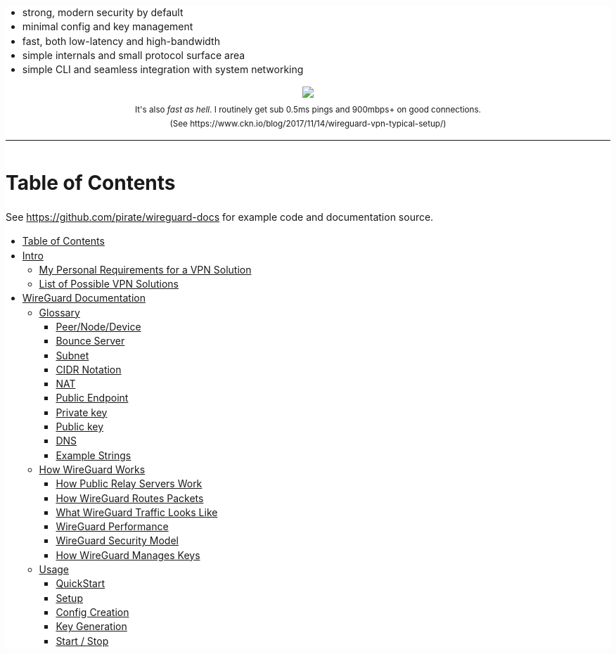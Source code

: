  - strong, modern security by default
 - minimal config and key management
 - fast, both low-latency and high-bandwidth
 - simple internals and small protocol surface area
 - simple CLI and seamless integration with system networking
 
<div align="center">
<a href="https://www.ckn.io/blog/2017/11/14/wireguard-vpn-typical-setup/"><img src="https://www.ckn.io/images/wireguard_comparisions.png" width="600px"/></a><br/><small>
It's also <i>fast as hell</i>. I routinely get sub 0.5ms pings and 900mbps+ on good connections.<br/>
(See https://www.ckn.io/blog/2017/11/14/wireguard-vpn-typical-setup/)
</small>
</div>

---

# Table of Contents

See https://github.com/pirate/wireguard-docs for example code and documentation
source.

<ul>
<li><a href="#Table-of-Contents">Table of Contents</a></li>
<li><a href="#Intro">Intro</a>
<ul>
<li><a href="#My-Personal-Requirements-for-a-VPN-Solution">My Personal Requirements for a VPN Solution</a></li>
<li><a href="#List-of-Possible-VPN-Solutions">List of Possible VPN Solutions</a></li>
</ul>
</li>
<li><a href="#WireGuard-Documentation">WireGuard Documentation</a>
<ul>
<li><a href="#Glossary">Glossary</a>
<ul>
<li><a href="#PeerNodeDevice">Peer/Node/Device</a></li>
<li><a href="#Bounce-Server">Bounce Server</a></li>
<li><a href="#Subnet">Subnet</a></li>
<li><a href="#CIDR-Notation">CIDR Notation</a></li>
<li><a href="#NAT">NAT</a></li>
<li><a href="#Public-Endpoint">Public Endpoint</a></li>
<li><a href="#Private-key">Private key</a></li>
<li><a href="#Public-key">Public key</a></li>
<li><a href="#DNS">DNS</a></li>
<li><a href="#Example-Strings">Example Strings</a></li>
</ul>
</li>
<li><a href="#How-WireGuard-Works">How WireGuard Works</a>
<ul>
<li><a href="#How-Public-Relay-Servers-Work">How Public Relay Servers Work</a></li>
<li><a href="#How-WireGuard-Routes-Packets">How WireGuard Routes Packets</a></li>
<li><a href="#What-WireGuard-Traffic-Looks-Like">What WireGuard Traffic Looks Like</a></li>
<li><a href="#WireGuard-Performance">WireGuard Performance</a></li>
<li><a href="#WireGuard-Security-Model">WireGuard Security Model</a></li>
<li><a href="#How-WireGuard-Manages-Keys">How WireGuard Manages Keys</a></li>
</ul>
</li>
<li><a href="#Usage">Usage</a>
<ul>
<li><a href="#QuickStart">QuickStart</a></li>
<li><a href="#Setup">Setup</a></li>
<li><a href="#Config-Creation">Config Creation</a></li>
<li><a href="#Key-Generation">Key Generation</a></li>
<li><a href="#Start--Stop">Start / Stop</a></li>